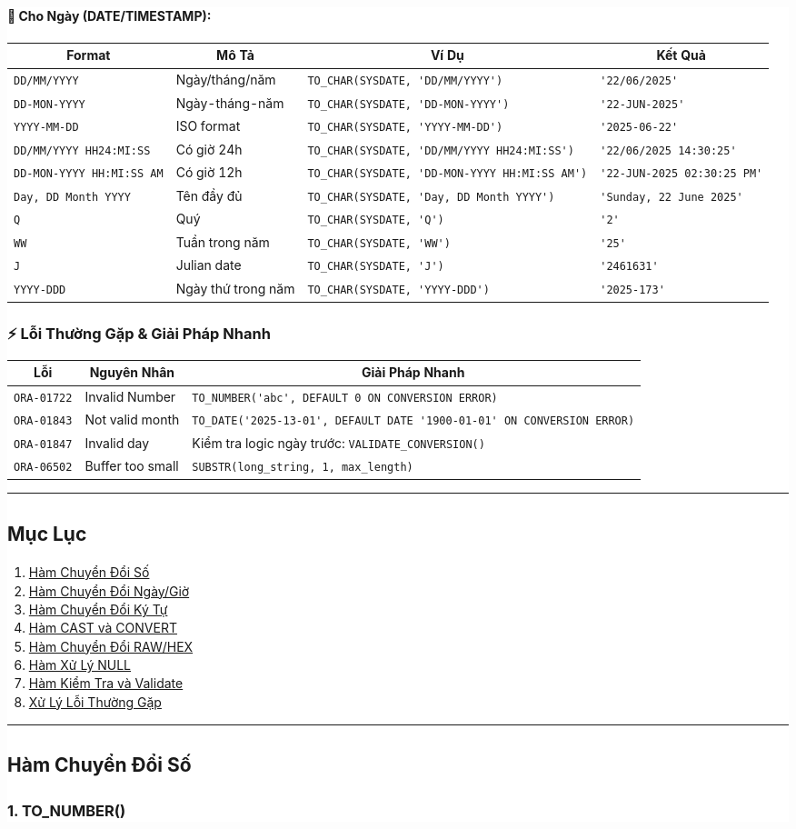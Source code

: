 #### 📅 Cho Ngày (DATE/TIMESTAMP):
| **Format** | **Mô Tả** | **Ví Dụ** | **Kết Quả** |
|------------|-----------|-----------|-------------|
| `DD/MM/YYYY` | Ngày/tháng/năm | `TO_CHAR(SYSDATE, 'DD/MM/YYYY')` | `'22/06/2025'` |
| `DD-MON-YYYY` | Ngày-tháng-năm | `TO_CHAR(SYSDATE, 'DD-MON-YYYY')` | `'22-JUN-2025'` |
| `YYYY-MM-DD` | ISO format | `TO_CHAR(SYSDATE, 'YYYY-MM-DD')` | `'2025-06-22'` |
| `DD/MM/YYYY HH24:MI:SS` | Có giờ 24h | `TO_CHAR(SYSDATE, 'DD/MM/YYYY HH24:MI:SS')` | `'22/06/2025 14:30:25'` |
| `DD-MON-YYYY HH:MI:SS AM` | Có giờ 12h | `TO_CHAR(SYSDATE, 'DD-MON-YYYY HH:MI:SS AM')` | `'22-JUN-2025 02:30:25 PM'` |
| `Day, DD Month YYYY` | Tên đầy đủ | `TO_CHAR(SYSDATE, 'Day, DD Month YYYY')` | `'Sunday, 22 June 2025'` |
| `Q` | Quý | `TO_CHAR(SYSDATE, 'Q')` | `'2'` |
| `WW` | Tuần trong năm | `TO_CHAR(SYSDATE, 'WW')` | `'25'` |
| `J` | Julian date | `TO_CHAR(SYSDATE, 'J')` | `'2461631'` |
| `YYYY-DDD` | Ngày thứ trong năm | `TO_CHAR(SYSDATE, 'YYYY-DDD')` | `'2025-173'` |

### ⚡ Lỗi Thường Gặp & Giải Pháp Nhanh

| **Lỗi** | **Nguyên Nhân** | **Giải Pháp Nhanh** |
|----------|-----------------|---------------------|
| `ORA-01722` | Invalid Number | `TO_NUMBER('abc', DEFAULT 0 ON CONVERSION ERROR)` |
| `ORA-01843` | Not valid month | `TO_DATE('2025-13-01', DEFAULT DATE '1900-01-01' ON CONVERSION ERROR)` |
| `ORA-01847` | Invalid day | Kiểm tra logic ngày trước: `VALIDATE_CONVERSION()` |
| `ORA-06502` | Buffer too small | `SUBSTR(long_string, 1, max_length)` |

---

## Mục Lục

1. [Hàm Chuyển Đổi Số](#hàm-chuyển-đổi-số)
2. [Hàm Chuyển Đổi Ngày/Giờ](#hàm-chuyển-đổi-ngàygiờ)
3. [Hàm Chuyển Đổi Ký Tự](#hàm-chuyển-đổi-ký-tự)
4. [Hàm CAST và CONVERT](#hàm-cast-và-convert)
5. [Hàm Chuyển Đổi RAW/HEX](#hàm-chuyển-đổi-rawhex)
6. [Hàm Xử Lý NULL](#hàm-xử-lý-null)
7. [Hàm Kiểm Tra và Validate](#hàm-kiểm-tra-và-validate)
8. [Xử Lý Lỗi Thường Gặp](#xử-lý-lỗi-thường-gặp)

---

## Hàm Chuyển Đổi Số

### 1. TO_NUMBER()
